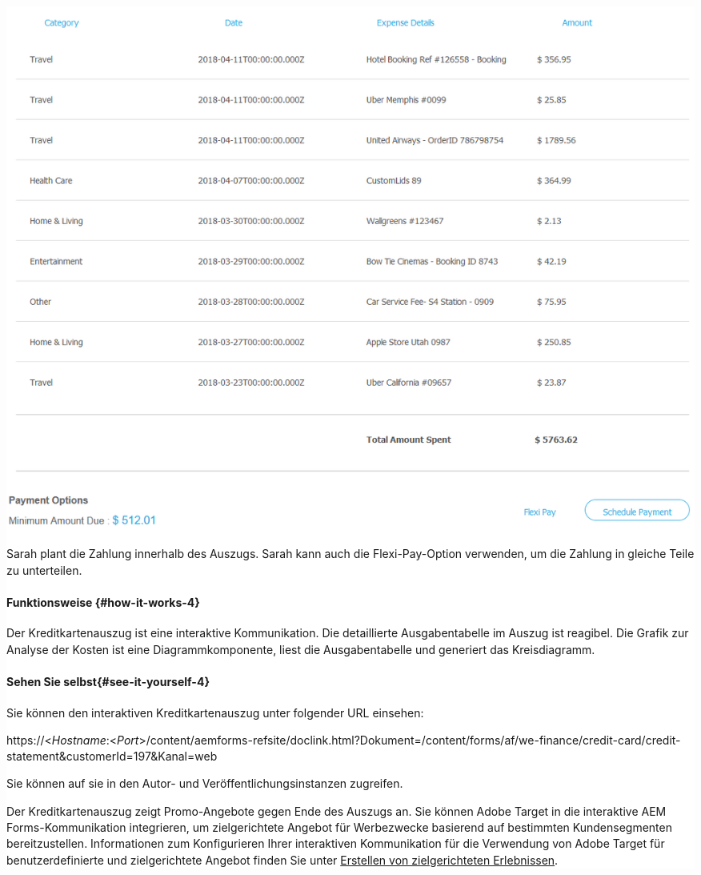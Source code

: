 ![Ausführlicher Auszug](assets/statement-details.png)

Sarah plant die Zahlung innerhalb des Auszugs. Sarah kann auch die Flexi-Pay-Option verwenden, um die Zahlung in gleiche Teile zu unterteilen.

#### Funktionsweise {#how-it-works-4}

Der Kreditkartenauszug ist eine interaktive Kommunikation. Die detaillierte Ausgabentabelle im Auszug ist reagibel. Die Grafik zur Analyse der Kosten ist eine Diagrammkomponente, liest die Ausgabentabelle und generiert das Kreisdiagramm.

#### Sehen Sie selbst{#see-it-yourself-4} 

Sie können den interaktiven Kreditkartenauszug unter folgender URL einsehen: 

https://&lt;*Hostname*:&lt;*Port*>/content/aemforms-refsite/doclink.html?Dokument=/content/forms/af/we-finance/credit-card/credit-statement&amp;customerId=197&amp;Kanal=web

Sie können auf sie in den Autor- und Veröffentlichungsinstanzen zugreifen.

Der Kreditkartenauszug zeigt Promo-Angebote gegen Ende des Auszugs an. Sie können Adobe Target in die interaktive AEM Forms-Kommunikation integrieren, um zielgerichtete Angebot für Werbezwecke basierend auf bestimmten Kundensegmenten bereitzustellen. Informationen zum Konfigurieren Ihrer interaktiven Kommunikation für die Verwendung von Adobe Target für benutzerdefinierte und zielgerichtete Angebot finden Sie unter [Erstellen von zielgerichteten Erlebnissen](/help/forms/using/experience-targeting-forms.md).
